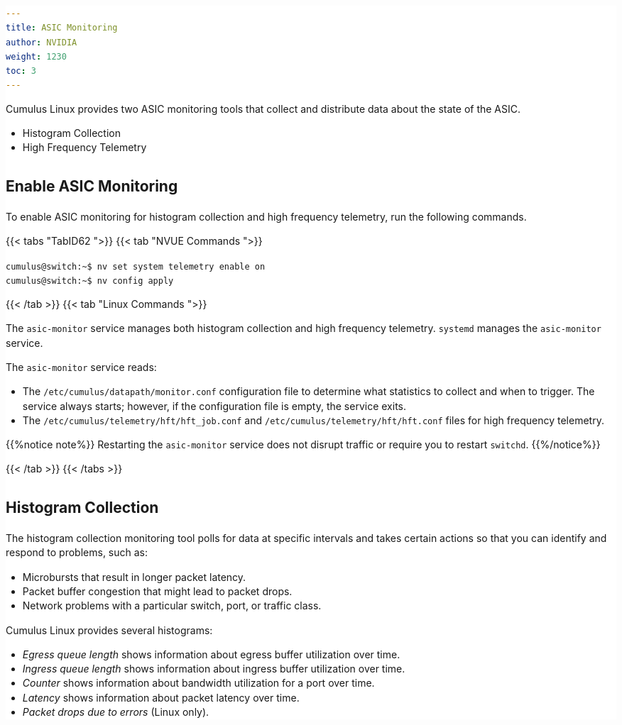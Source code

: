 ```yaml
---
title: ASIC Monitoring
author: NVIDIA
weight: 1230
toc: 3
---
```

Cumulus Linux provides two ASIC monitoring tools that collect and distribute data about the state of the ASIC.
- Histogram Collection
- High Frequency Telemetry

## Enable ASIC Monitoring

To enable ASIC monitoring for histogram collection and high frequency telemetry, run the following commands.

{{< tabs "TabID62 ">}}
{{< tab "NVUE Commands ">}}

```
cumulus@switch:~$ nv set system telemetry enable on
cumulus@switch:~$ nv config apply
```

{{< /tab >}}
{{< tab "Linux Commands ">}}

The `asic-monitor` service manages both histogram collection and high frequency telemetry. `systemd` manages the `asic-monitor` service.

The `asic-monitor` service reads:
- The `/etc/cumulus/datapath/monitor.conf` configuration file to determine what statistics to collect and when to trigger. The service always starts; however, if the configuration file is empty, the service exits.
- The `/etc/cumulus/telemetry/hft/hft_job.conf` and `/etc/cumulus/telemetry/hft/hft.conf` files for high frequency telemetry.

{{%notice note%}}
Restarting the `asic-monitor` service does not disrupt traffic or require you to restart `switchd`.
{{%/notice%}}

{{< /tab >}}
{{< /tabs >}}

## Histogram Collection

The histogram collection monitoring tool polls for data at specific intervals and takes certain actions so that you can identify and respond to problems, such as:
- Microbursts that result in longer packet latency.
- Packet buffer congestion that might lead to packet drops.
- Network problems with a particular switch, port, or traffic class.

Cumulus Linux provides several histograms:
- *Egress queue length* shows information about egress buffer utilization over time.
- *Ingress queue length* shows information about ingress buffer utilization over time.
- *Counter* shows information about bandwidth utilization for a port over time.
- *Latency* shows information about packet latency over time.
- *Packet drops due to errors* (Linux only).
